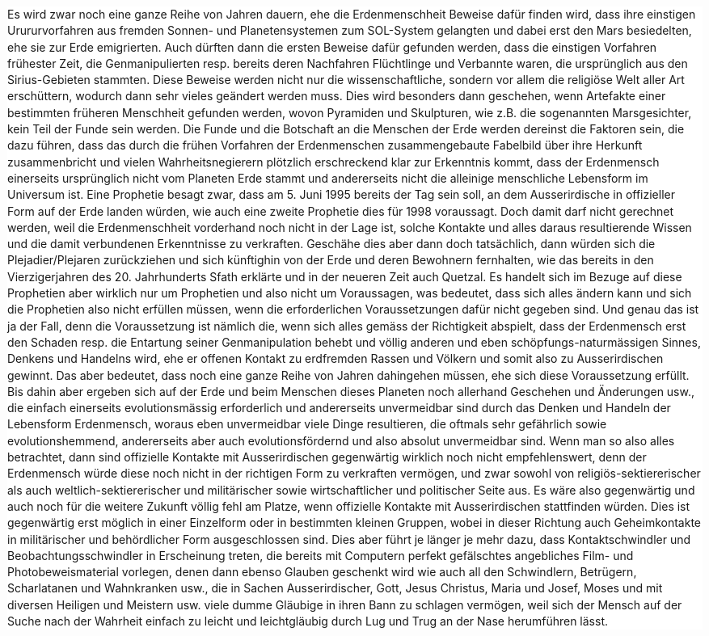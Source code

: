 Es wird zwar noch eine ganze Reihe von Jahren dauern, ehe die Erdenmenschheit Beweise dafür finden wird, dass ihre einstigen Urururvorfahren aus fremden Sonnen- und Planetensystemen zum SOL-System gelangten und dabei erst den Mars besiedelten, ehe sie zur Erde emigrierten. Auch dürften dann die ersten Beweise dafür gefunden werden, dass die einstigen Vorfahren frühester Zeit, die Genmanipulierten resp. bereits deren Nachfahren Flüchtlinge und Verbannte waren, die ursprünglich aus den Sirius-Gebieten stammten. Diese Beweise werden nicht nur die wissenschaftliche, sondern vor allem die religiöse Welt aller Art erschüttern, wodurch dann sehr vieles geändert werden muss. Dies wird besonders dann geschehen, wenn Artefakte einer bestimmten früheren Menschheit gefunden werden, wovon Pyramiden und Skulpturen, wie z.B. die sogenannten Marsgesichter, kein Teil der Funde sein werden.
Die Funde und die Botschaft an die Menschen der Erde werden dereinst die Faktoren sein, die dazu führen, dass das durch die frühen Vorfahren der Erdenmenschen zusammengebaute Fabelbild über ihre Herkunft zusammenbricht und vielen Wahrheitsnegierern plötzlich erschreckend klar zur Erkenntnis kommt, dass der Erdenmensch einerseits ursprünglich nicht vom Planeten Erde stammt und andererseits nicht die alleinige menschliche Lebensform im Universum ist. Eine Prophetie besagt zwar, dass am 5. Juni 1995 bereits der Tag sein soll, an dem Ausserirdische in offizieller Form auf der Erde landen würden, wie auch eine zweite Prophetie dies für 1998 voraussagt. Doch damit darf nicht gerechnet werden, weil die Erdenmenschheit vorderhand noch nicht in der Lage ist, solche Kontakte und alles daraus resultierende Wissen und die damit verbundenen Erkenntnisse zu verkraften. Geschähe dies aber dann doch tatsächlich, dann würden sich die Plejadier/Plejaren zurückziehen und sich künftighin von der Erde und deren Bewohnern fernhalten, wie das bereits in den Vierzigerjahren des 20. Jahrhunderts Sfath erklärte und in der neueren Zeit auch Quetzal. Es handelt sich im Bezuge auf diese Prophetien aber wirklich nur um Prophetien und also nicht um Voraussagen, was bedeutet, dass sich alles ändern kann und sich die Prophetien also nicht erfüllen müssen, wenn die erforderlichen Voraussetzungen dafür nicht gegeben sind. Und genau das ist ja der Fall, denn die Voraussetzung ist nämlich die, wenn sich alles gemäss der Richtigkeit abspielt, dass der Erdenmensch erst den Schaden resp. die Entartung seiner Genmanipulation behebt und völlig anderen und eben schöpfungs-naturmässigen Sinnes, Denkens und Handelns wird, ehe er offenen Kontakt zu erdfremden Rassen und Völkern und somit also zu Ausserirdischen gewinnt. Das aber bedeutet, dass noch eine ganze Reihe von Jahren dahingehen müssen, ehe sich diese Voraussetzung erfüllt. Bis dahin aber ergeben sich auf der Erde und beim Menschen dieses Planeten noch allerhand Geschehen und Änderungen usw., die einfach einerseits evolutionsmässig erforderlich und andererseits unvermeidbar sind durch das Denken und Handeln der Lebensform Erdenmensch, woraus eben unvermeidbar viele Dinge resultieren, die oftmals sehr gefährlich sowie evolutionshemmend, andererseits aber auch evolutionsfördernd und also absolut unvermeidbar sind. Wenn man so also alles betrachtet, dann sind offizielle Kontakte mit Ausserirdischen gegenwärtig wirklich noch nicht empfehlenswert, denn der Erdenmensch würde diese noch nicht in der richtigen Form zu verkraften vermögen, und zwar sowohl von religiös-sektiererischer als auch weltlich-sektiererischer und militärischer sowie wirtschaftlicher und politischer Seite aus. Es wäre also gegenwärtig und auch noch für die weitere Zukunft völlig fehl am Platze, wenn offizielle Kontakte mit Ausserirdischen stattfinden würden. Dies ist gegenwärtig erst möglich in einer Einzelform oder in bestimmten kleinen Gruppen, wobei in dieser Richtung auch Geheimkontakte in militärischer und behördlicher Form ausgeschlossen sind. Dies aber führt je länger je mehr dazu, dass Kontaktschwindler und Beobachtungsschwindler in Erscheinung treten, die bereits mit Computern perfekt gefälschtes angebliches Film- und Photobeweismaterial vorlegen, denen dann ebenso Glauben geschenkt wird wie auch all den Schwindlern, Betrügern, Scharlatanen und Wahnkranken usw., die in Sachen Ausserirdischer, Gott, Jesus Christus, Maria und Josef, Moses und mit diversen Heiligen und Meistern usw. viele dumme Gläubige in ihren Bann zu schlagen vermögen, weil sich der Mensch auf der Suche nach der Wahrheit einfach zu leicht und leichtgläubig durch Lug und Trug an der Nase herumführen lässt.